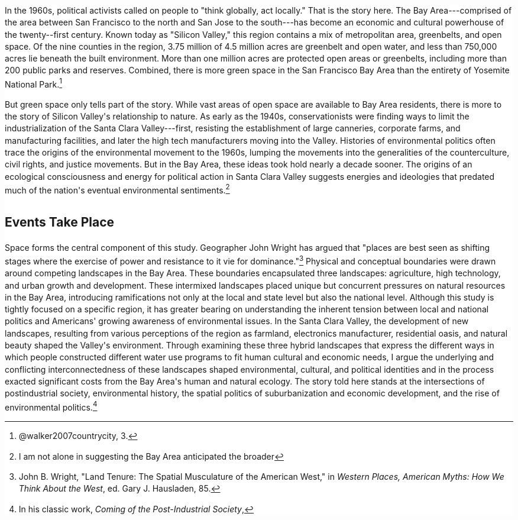 In the 1960s, political activists called on people to "think globally, act
locally." That is the story here. The Bay Area---comprised of the area between
San Francisco to the north and San Jose to the south---has become an economic
and cultural powerhouse of the twenty--first century. Known today as "Silicon
Valley," this region contains a mix of metropolitan area, greenbelts, and open
space. Of the nine counties in the region, 3.75 million of 4.5 million acres
are greenbelt and open water, and less than 750,000 acres lie beneath the
built environment. More than one million acres are protected open areas or
greenbelts, including more than 200 public parks and reserves. Combined, there
is more green space in the San Francisco Bay Area than the entirety of
Yosemite National Park.[^cf12]

But green space only tells part of the story. While vast areas of open space
are available to Bay Area residents, there is more to the story of Silicon
Valley's relationship to nature. As early as the 1940s, conservationists were
finding ways to limit the industrialization of the Santa Clara Valley---first,
resisting the establishment of large canneries, corporate farms, and
manufacturing facilities, and later the high tech manufacturers moving into
the Valley. Histories of environmental politics often trace the origins of the
environmental movement to the 1960s, lumping the movements into the
generalities of the counterculture, civil rights, and justice movements. But
in the Bay Area, these ideas took hold nearly a decade sooner. The origins of
an ecological consciousness and energy for political action in Santa Clara
Valley suggests energies and ideologies that predated much of the nation's
eventual environmental sentiments.[^cf13]

## Events Take Place

Space forms the central component of this study. Geographer John Wright has
argued that "places are best seen as shifting stages where the exercise of
power and resistance to it vie for dominance."[^cf14] Physical and conceptual
boundaries were drawn around competing landscapes in the Bay Area. These
boundaries encapsulated three landscapes: agriculture, high technology, and
urban growth and development. These intermixed landscapes placed unique but
concurrent pressures on natural resources in the Bay Area, introducing
ramifications not only at the local and state level but also the national
level. Although this study is tightly focused on a specific region, it has
greater bearing on understanding the inherent tension between local and
national politics and Americans' growing awareness of environmental issues. In
the Santa Clara Valley, the development of new landscapes, resulting from
various perceptions of the region as farmland, electronics manufacturer,
residential oasis, and natural beauty shaped the Valley's environment. Through
examining these three hybrid landscapes that express the different ways in
which people constructed different water use programs to fit human cultural
and economic needs, I argue the underlying and conflicting interconnectedness
of these landscapes shaped environmental, cultural, and political identities
and in the process exacted significant costs from the Bay Area's human and
natural ecology. The story told here stands at the intersections of
postindustrial society, environmental history, the spatial politics of
suburbanization and economic development, and the rise of environmental
politics.[^cf15]


[^cf1]: Yi--Fu Tuan, *Space and Place: The Perspective of Experience* (Minneapolis: University of Minnesota Press, 1997): 200--201.
[^cf2]: Leo Marx, ``The Idea of Nature in America," *Daedulus* 137:2 (Spring 2008): 9.
[^cf3]: Wallace Stegner, "The Clouded Skies of Lotus Land," *St. Louis
[^cf4]: Jackson J. Benson, *Wallace Stegner: His Life and Work* (New York:
[^cf5]: Quoted in @findlay1993magic, 130.
[^cf6]: Terman, quoted in @findlay1993magic, 141.
[^cf7]: On the rise of the modern environmental movement, see @hays1987beauty,
[^cf8]: @jackson1985crabgrass, 3.
[^cf10]: @findlay1993magic, 117--159; @omara2005cities; @saxenian1996regional.
[^cf11]: Michael S. Malone, *The Valley of Heart's Delight: A Silicon Valley
[^cf12]: @walker2007countrycity, 3.
[^cf13]: I am not alone in suggesting the Bay Area anticipated the broader
[^cf14]: John B. Wright, "Land Tenure: The Spatial Musculature of the American West," in *Western Places, American Myths: How We Think About the West*, ed. Gary J. Hausladen, 85.
[^cf15]: In his classic work, *Coming of the Post-Industrial Society*,
[^cf16]: Henri Lefebvre, *The Production of Space*, trans. Donald
[^cf17]: @conard1985green: 5.
[^cf18]: @self2003babylon, 17.
[^cf19]: @self2003babylon, 17.
[^cf20]: I am borrowing the idea of overlapping landscapes from Leisl
[^cf21]: Richard White, "From Wilderness to Hybrid Landscapes," *The
[^cf22]: Nature, Richard White notes, "is at once a physical setting where
[^cf23]: @conard1985green: 5.
[^cf24]: @self2003babylon, 17.
[^cf25]: @self2003babylon, 17.
[^cf26]: "Water made the orchards, silicon chip industry sprout faster," *San
[^cf27]: Friedly, "This Brief Eden," 20.
[^cf28]: John Muir, *John Muir: His Life and Letters and Other Writings*, ed.
[^cf29]: Robin M. Grossinger et al., "Historical Landscape Ecology of an
[^cf30]: R. T. Hanson, Zhen Li, and C. Faunt, *Documentation of the Santa
[^cf31]: L. McKee, J. Leatherbarrow, S. Pearce, and J. Davis, "A Review of
[^cf32]: Friedly, "This Brief Eden," 20.
[^cf33]: Muir notes the appearance of orchards, wheat fields, vineyards, and
[^cf34]: By the 1920s, Santa Clara Valley led the state in fruit production, drying, canning, and packing, providing a range of products such as cherries, prunes, apricots, pears, peaches, plums, and apples. By 1930, Santa Clara County produced between one-third to one-half of the world's prune supply. Glenna Matthews, *Silicon Valley, Women, and the California Dream: Gender, Class, and Opportunity in the Twentieth Century* (Stanford: Stanford University Press, 2002), 18; Cecilia Tsu, *Garden of the World*, 17.
[^cf35]: Edward N. Torbert, "The Specialized Commercial Agriculture of the Northern Santa Clara Valley," *Geographical Review* 26 (April 1936): 247–-263.
[^cf36]: Edith Brockway, *San Jose Reflections: An Illustrated History of San Jose, California and Some of Surrounding Area* (Campbell, Calif.: Academy Press, 1977), 132--133.
[^cf37]: Quotes from Tsu, *Garden of the World*, 3--4. *Picturesque San Jose and Environments: An Illustrated Statement of the Progress, Prosperity, and Resources of Santa Clara County, California* (San Jose: H. S. Foote and C. A. Woolfolk, 1893), n.p.; *The Progressive City Beautiful: Santa Clara* (Santa Clara Chamber of Commerce, n.d.); E. Alexander Powell, "The Valley of Heart's Delight," *Sunset* 29 (August 1912), 120.
[^cf38]: Quoted in Tsu, *Garden of the World*, 17.
[^cf39]: Aaron Sachs, "Virtual Ecology," *World Watch*, 15.
[^cf40]: Tsu, *Garden of the World*, 6.
[^cf41]: Sachs, "Virtual Ecology," 16.
[^cf42]: Stegner quoted in Friedly, "This Brief Eden," 8.
[^cf43]: Roger Lotchin notes that cities in California had already acquired a long history of military development prior to World War II. Every port city along the California coast had a naval, army, and air bases before the start of World War II. Militarization was a fundamental component to California's major cities. This was also true of Seattle. Lotchin, *Martial Metropolis*, 223--232; Lotchin, *Fortress California*, 1--2; Greg Hise, *Magnetic Los Angeles*, 117--120; Matthew Klingle, *Emerald City*, 205--211.
[^cf44]: On environmental concerns over suburbanization see Kenneth T. Jackson, *Crabgrass Frontier*; Adam Rome, *Bulldozer in the Countryside*.
[^cf45]: On the emergence of sprawl in the Bay Area, see Richard A. Walker and Matthew J. Williams, "Water from Power," *Economic Geography*, 95--119; O'Mara, *Cities of Knowledge*, pp. 57--94.
[^cf46]: Conard, "Green Gold," 6.
[^cf47]: Conard, "Green Gold," 6.
[^cf48]: Cavin, "Borders of Citizenship," 231; Matthews, "The Los Angeles of the North: San Jose's Transition from Fruit Capital to High-Tech Metropolis"; Matthews, *Silicon Valley, Women, and the California Dream*, 7; Trounstine and Christensen, *Movers and Shakers*, 93; "Annexations by Year"; "City Size by Year," 2011, City of San Jose Planning Division.
[^cf49]: Conard, "Green Gold," 5.
[^cf50]: Local and federal studies discovered that trichloroethane, a common industrial solvent used in the cleaning of semiconductor parts, was leaking out of storage takes and into groundwater. The problem was not limited to Fairchild; other high technology manufacturers had similar issues. Health effects of consuming the contaminated water ranges from liver and kidney damage, skin rashes, birth defects, and cancer. "U.S. to Study Pollution in High--Technology Area," *New York Times*, October 30, 1983, p. 33. For a summary of the history regarding groundwater contamination, see Craig E. Colten, "A Historical Perspective on Industrial Wastes and Groundwater Contamination," *Geographical Review* 81 (April 1991): 218--223.
[^cf51]: Hofstadter quoted in Christopher Lasch, "Consensus: An Academic Question," *Journal of American History* 76 (September 1989): 458.
[^cf52]: On the rise of the modern environmental movement, see Samuel P. Hays, *Beauty, Health, and Permanence: Environmental Politics in the United States*, 1955--1985 (Cambridge: Cambridge University Press, 1987), 13--19; Hal Rothman, *Saving the Planet*, 131--159; Ted Steinberg, *Down to Earth*, 239--261; John Opie, *Nature's Nation*, 404--433.
[^cf53]: Richard White, "What is Spatial History?" Spatial History Project
